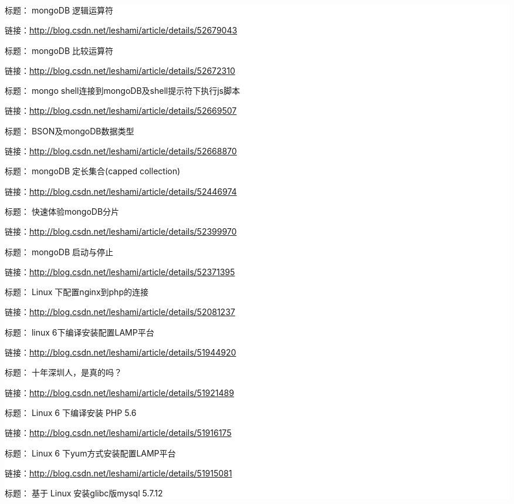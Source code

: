 标题：
        mongoDB 逻辑运算符            
        
链接：http://blog.csdn.net/leshami/article/details/52679043

标题：
        mongoDB 比较运算符            
        
链接：http://blog.csdn.net/leshami/article/details/52672310

标题：
        mongo shell连接到mongoDB及shell提示符下执行js脚本            
        
链接：http://blog.csdn.net/leshami/article/details/52669507

标题：
        BSON及mongoDB数据类型            
        
链接：http://blog.csdn.net/leshami/article/details/52668870

标题：
        mongoDB 定长集合(capped collection)            
        
链接：http://blog.csdn.net/leshami/article/details/52446974

标题：
        快速体验mongoDB分片            
        
链接：http://blog.csdn.net/leshami/article/details/52399970

标题：
        mongoDB 启动与停止            
        
链接：http://blog.csdn.net/leshami/article/details/52371395

标题：
        Linux 下配置nginx到php的连接            
        
链接：http://blog.csdn.net/leshami/article/details/52081237

标题：
        linux 6下编译安装配置LAMP平台            
        
链接：http://blog.csdn.net/leshami/article/details/51944920

标题：
        十年深圳人，是真的吗？            
        
链接：http://blog.csdn.net/leshami/article/details/51921489

标题：
        Linux 6 下编译安装 PHP 5.6            
        
链接：http://blog.csdn.net/leshami/article/details/51916175

标题：
        Linux 6 下yum方式安装配置LAMP平台            
        
链接：http://blog.csdn.net/leshami/article/details/51915081

标题：
        基于 Linux 安装glibc版mysql 5.7.12            
        